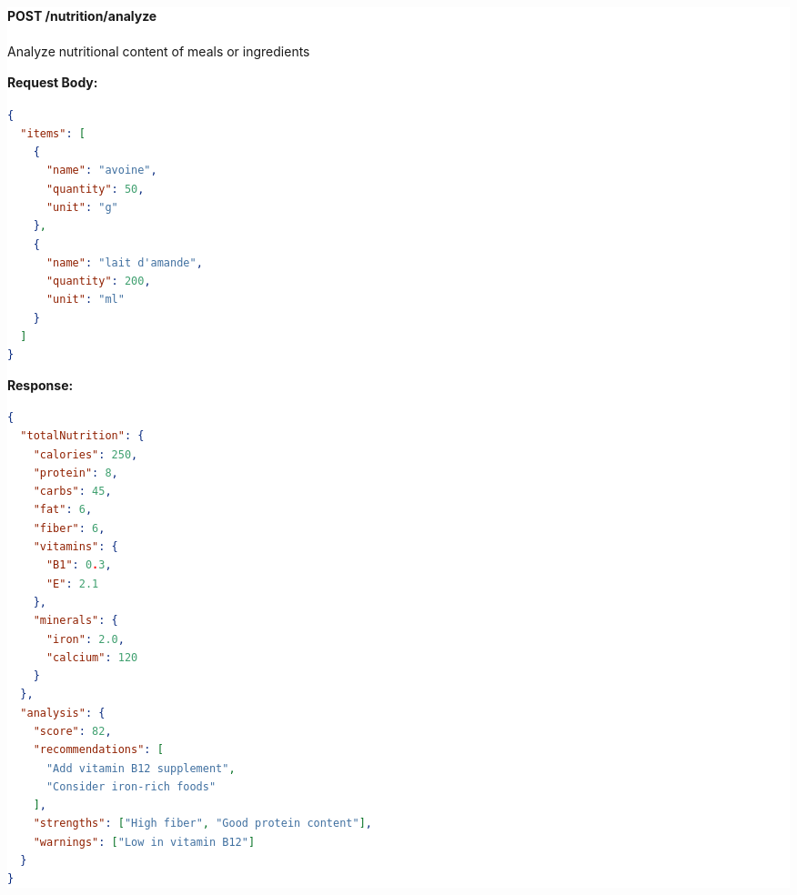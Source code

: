 ```json
```

#### POST /nutrition/analyze
Analyze nutritional content of meals or ingredients

**Request Body:**
```json
{
  "items": [
    {
      "name": "avoine",
      "quantity": 50,
      "unit": "g"
    },
    {
      "name": "lait d'amande",
      "quantity": 200,
      "unit": "ml"
    }
  ]
}
```

**Response:**
```json
{
  "totalNutrition": {
    "calories": 250,
    "protein": 8,
    "carbs": 45,
    "fat": 6,
    "fiber": 6,
    "vitamins": {
      "B1": 0.3,
      "E": 2.1
    },
    "minerals": {
      "iron": 2.0,
      "calcium": 120
    }
  },
  "analysis": {
    "score": 82,
    "recommendations": [
      "Add vitamin B12 supplement",
      "Consider iron-rich foods"
    ],
    "strengths": ["High fiber", "Good protein content"],
    "warnings": ["Low in vitamin B12"]
  }
}
```
